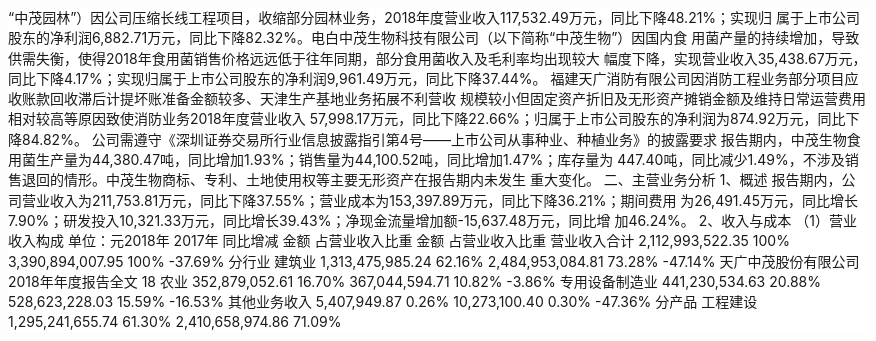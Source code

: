 “中茂园林”）因公司压缩长线工程项目，收缩部分园林业务，2018年度营业收入117,532.49万元，同比下降48.21%；实现归
属于上市公司股东的净利润6,882.71万元，同比下降82.32%。电白中茂生物科技有限公司（以下简称“中茂生物”）因国内食
用菌产量的持续增加，导致供需失衡，使得2018年食用菌销售价格远远低于往年同期，部分食用菌收入及毛利率均出现较大
幅度下降，实现营业收入35,438.67万元，同比下降4.17%；实现归属于上市公司股东的净利润9,961.49万元，同比下降37.44%。
福建天广消防有限公司因消防工程业务部分项目应收账款回收滞后计提坏账准备金额较多、天津生产基地业务拓展不利营收
规模较小但固定资产折旧及无形资产摊销金额及维持日常运营费用相对较高等原因致使消防业务2018年度营业收入
57,998.17万元，同比下降22.66%；归属于上市公司股东的净利润为874.92万元，同比下降84.82%。
公司需遵守《深圳证券交易所行业信息披露指引第4号——上市公司从事种业、种植业务》的披露要求
报告期内，中茂生物食用菌生产量为44,380.47吨，同比增加1.93%；销售量为44,100.52吨，同比增加1.47%；库存量为
447.40吨，同比减少1.49%，不涉及销售退回的情形。中茂生物商标、专利、土地使用权等主要无形资产在报告期内未发生
重大变化。
二、主营业务分析
1、概述
报告期内，公司营业收入为211,753.81万元，同比下降37.55%；营业成本为153,397.89万元，同比下降36.21%；期间费用
为26,491.45万元，同比增长7.90%；研发投入10,321.33万元，同比增长39.43%；净现金流量增加额-15,637.48万元，同比增
加46.24%。
2、收入与成本
（1）营业收入构成
单位：元2018年
2017年
同比增减
金额
占营业收入比重
金额
占营业收入比重
营业收入合计
2,112,993,522.35
100%
3,390,894,007.95
100%
-37.69%
分行业
建筑业
1,313,475,985.24
62.16%
2,484,953,084.81
73.28%
-47.14%
天广中茂股份有限公司2018年年度报告全文
18
农业
352,879,052.61
16.70%
367,044,594.71
10.82%
-3.86%
专用设备制造业
441,230,534.63
20.88%
528,623,228.03
15.59%
-16.53%
其他业务收入
5,407,949.87
0.26%
10,273,100.40
0.30%
-47.36%
分产品
工程建设
1,295,241,655.74
61.30%
2,410,658,974.86
71.09%